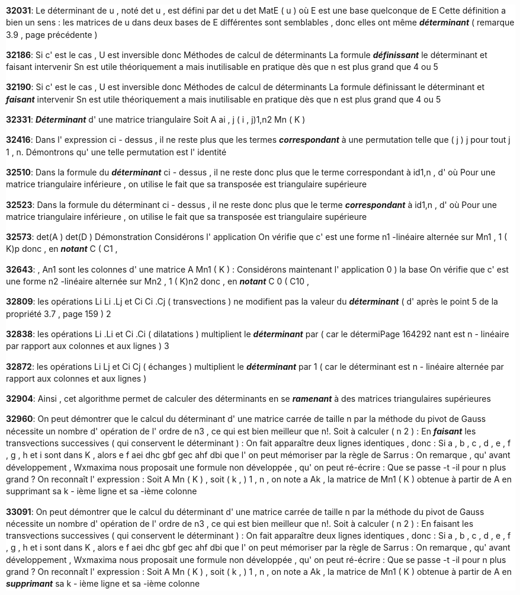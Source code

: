**32031**: Le déterminant de u , noté det u , est défini par det u det MatE ( u ) où E est une base quelconque de E Cette définition a bien un sens : les matrices de u dans deux bases de E différentes sont semblables , donc elles ont même ***déterminant*** ( remarque 3.9 , page précédente )

**32186**: Si c' est le cas , U est inversible donc Méthodes de calcul de déterminants La formule ***définissant*** le déterminant et faisant intervenir Sn est utile théoriquement a mais inutilisable en pratique dès que n est plus grand que 4 ou 5

**32190**: Si c' est le cas , U est inversible donc Méthodes de calcul de déterminants La formule définissant le déterminant et ***faisant*** intervenir Sn est utile théoriquement a mais inutilisable en pratique dès que n est plus grand que 4 ou 5

**32331**: ***Déterminant*** d' une matrice triangulaire Soit A ai , j ( i , j)1,n2 Mn ( K )

**32416**: Dans l' expression ci - dessus , il ne reste plus que les termes ***correspondant*** à une permutation telle que ( j ) j pour tout j 1 , n. Démontrons qu' une telle permutation est l' identité

**32510**: Dans la formule du ***déterminant*** ci - dessus , il ne reste donc plus que le terme correspondant à id1,n , d' où Pour une matrice triangulaire inférieure , on utilise le fait que sa transposée est triangulaire supérieure

**32523**: Dans la formule du déterminant ci - dessus , il ne reste donc plus que le terme ***correspondant*** à id1,n , d' où Pour une matrice triangulaire inférieure , on utilise le fait que sa transposée est triangulaire supérieure

**32573**: det(A ) det(D ) Démonstration Considérons l' application On vérifie que c' est une forme n1 -linéaire alternée sur Mn1 , 1 ( K)p donc , en ***notant*** C ( C1 ,

**32643**: , An1 sont les colonnes d' une matrice A Mn1 ( K ) : Considérons maintenant l' application 0 ) la base On vérifie que c' est une forme n2 -linéaire alternée sur Mn2 , 1 ( K)n2 donc , en ***notant*** C 0 ( C10 ,

**32809**: les opérations Li Li .Lj et Ci Ci .Cj ( transvections ) ne modifient pas la valeur du ***déterminant*** ( d' après le point 5 de la propriété 3.7 , page 159 ) 2

**32838**: les opérations Li .Li et Ci .Ci ( dilatations ) multiplient le ***déterminant*** par ( car le détermiPage 164292 nant est n - linéaire par rapport aux colonnes et aux lignes ) 3

**32872**: les opérations Li Lj et Ci Cj ( échanges ) multiplient le ***déterminant*** par 1 ( car le déterminant est n - linéaire alternée par rapport aux colonnes et aux lignes )

**32904**: Ainsi , cet algorithme permet de calculer des déterminants en se ***ramenant*** à des matrices triangulaires supérieures

**32960**: On peut démontrer que le calcul du déterminant d' une matrice carrée de taille n par la méthode du pivot de Gauss nécessite un nombre d' opération de l' ordre de n3 , ce qui est bien meilleur que n!. Soit à calculer ( n 2 ) : En ***faisant*** les transvections successives ( qui conservent le déterminant ) : On fait apparaître deux lignes identiques , donc : Si a , b , c , d , e , f , g , h et i sont dans K , alors e f aei dhc gbf gec ahf dbi que l' on peut mémoriser par la règle de Sarrus : On remarque , qu' avant développement , Wxmaxima nous proposait une formule non développée , qu' on peut ré-écrire : Que se passe -t -il pour n plus grand ? On reconnaît l' expression : Soit A Mn ( K ) , soit ( k , ) 1 , n , on note a Ak , la matrice de Mn1 ( K ) obtenue à partir de A en supprimant sa k - ième ligne et sa -ième colonne

**33091**: On peut démontrer que le calcul du déterminant d' une matrice carrée de taille n par la méthode du pivot de Gauss nécessite un nombre d' opération de l' ordre de n3 , ce qui est bien meilleur que n!. Soit à calculer ( n 2 ) : En faisant les transvections successives ( qui conservent le déterminant ) : On fait apparaître deux lignes identiques , donc : Si a , b , c , d , e , f , g , h et i sont dans K , alors e f aei dhc gbf gec ahf dbi que l' on peut mémoriser par la règle de Sarrus : On remarque , qu' avant développement , Wxmaxima nous proposait une formule non développée , qu' on peut ré-écrire : Que se passe -t -il pour n plus grand ? On reconnaît l' expression : Soit A Mn ( K ) , soit ( k , ) 1 , n , on note a Ak , la matrice de Mn1 ( K ) obtenue à partir de A en ***supprimant*** sa k - ième ligne et sa -ième colonne
